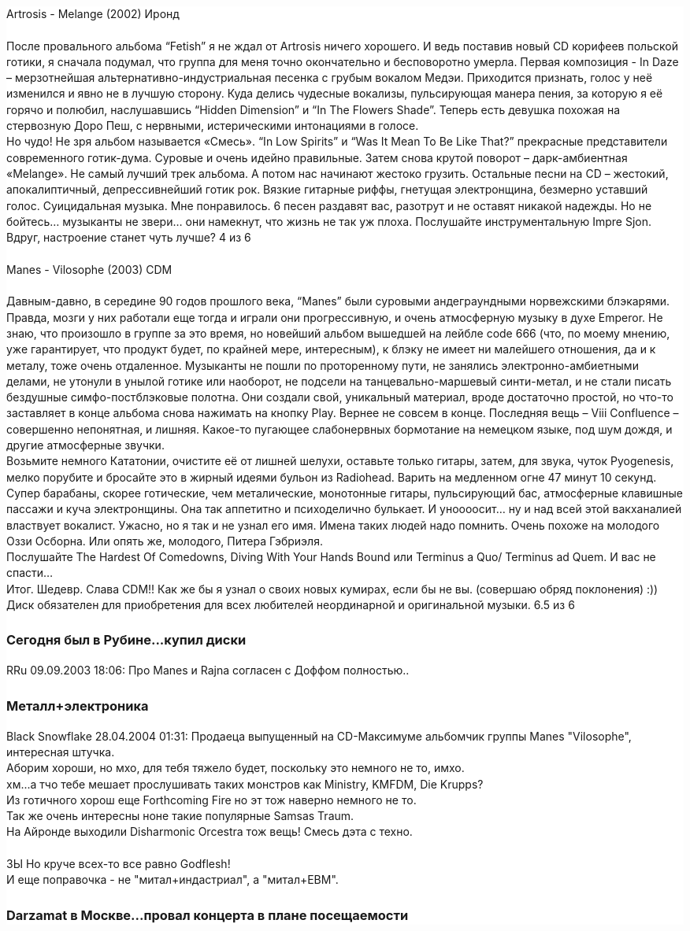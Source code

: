 Artrosis - Melange (2002) Иронд<BR><BR>После провального альбома “Fetish” я не ждал от Artrоsis ничего хорошего. И ведь поставив новый CD корифеев польской готики, я сначала подумал, что группа для меня точно окончательно и бесповоротно умерла. Первая композиция - In Daze – мерзотнейшая альтернативно-индустриальная песенка с грубым вокалом Медэи. Приходится признать, голос у неё изменился и явно не в лучшую сторону. Куда делись чудесные вокализы, пульсирующая манера пения, за которую я её горячо и полюбил, наслушавшись “Hidden Dimension” и “In The Flowers Shade”. Теперь есть девушка похожая на стервозную Доро Пеш, с нервными, истерическими интонациями в голосе. <BR>Но чудо! Не зря альбом называется «Смесь». “In Low Spirits” и “Was It Mean To Be Like That?” прекрасные представители современного готик-дума. Суровые и очень идейно правильные. Затем снова крутой поворот – дарк-амбиентная «Melange». Не самый лучший трек альбома. А потом нас начинают жестоко грузить. Остальные песни на CD – жестокий, апокалиптичный, депрессивнейший готик рок. Вязкие гитарные риффы, гнетущая электронщина, безмерно уставший голос. Суицидальная музыка. Мне понравилось. 6 песен раздавят вас, разотрут и не оставят никакой надежды. Но не бойтесь… музыканты не звери… они намекнут, что жизнь не так уж плоха. Послушайте инструментальную Impre Sjon. Вдруг, настроение станет чуть лучше? 4 из 6 <BR><BR>Мanes - Vilosophe (2003) CDM <BR><BR>Давным-давно, в середине 90 годов прошлого века, “Manes” были суровыми андеграундными норвежскими блэкарями. Правда, мозги у них работали еще тогда и играли они прогрессивную, и очень атмосферную музыку в духе Emperor. Не знаю, что произошло в группе за это время, но новейший альбом вышедшей на лейбле code 666 (что, по моему мнению, уже гарантирует, что продукт будет, по крайней мере, интересным), к блэку не имеет ни малейшего отношения, да и к металу, тоже очень отдаленное. Музыканты не пошли по проторенному пути, не занялись электронно-амбиетными делами, не утонули в унылой готике или наоборот, не подсели на танцевально-маршевый синти-метал, и не стали писать бездушные симфо-постблэковые полотна. Они создали свой, уникальный материал, вроде достаточно простой, но что-то заставляет в конце альбома снова нажимать на кнопку Play. Вернее не совсем в конце. Последняя вещь – Viii Confluence – совершенно непонятная, и лишняя. Какое-то пугающее слабонервных бормотание на немецком языке, под шум дождя, и другие атмосферные звучки. <BR>Возьмите немного Кататонии, очистите её от лишней шелухи, оставьте только гитары, затем, для звука, чуток Pyogenesis, мелко порубите и бросайте это в жирный идеями бульон из Radiohead. Варить на медленном огне 47 минут 10 секунд. <BR>Супер барабаны, скорее готические, чем металические, монотонные гитары, пульсирующий бас, атмосферные клавишные пассажи и куча электронщины. Она так аппетитно и психоделично булькает. И уноооосит… ну и над всей этой вакханалией властвует вокалист. Ужасно, но я так и не узнал его имя. Имена таких людей надо помнить. Очень похоже на молодого Оззи Осборна. Или опять же, молодого, Питера Гэбриэля. <BR>Послушайте The Hardest Of Comedowns, Diving With Your Hands Bound или Terminus a Quo/ Terminus ad Quem. И вас не спасти… <BR>Итог. Шедевр. Слава CDM!! Как же бы я узнал о своих новых кумирах, если бы не вы. (совершаю обряд поклонения) :)) Диск обязателен для приобретения для всех любителей неординарной и оригинальной музыки. 6.5 из 6

### Сегодня был в Рубине...купил диски

RRu 09.09.2003 18:06:
Про Manes и Rajnа согласен с Доффом полностью..

### Металл+электроника

Black Snowflake 28.04.2004 01:31:
Продаеца  выпущенный на CD-Максимуме альбомчик группы Manes "Vilosophe", интересная штучка.<BR>Аборим хороши, но мхо, для тебя тяжело будет, поскольку это немного не то, имхо.<BR>хм...а тчо тебе мешает прослушивать таких монстров как Ministry, KMFDM, Die Krupps?<BR>Из готичного хорош еще Forthcoming Fire но эт тож наверно немного не то.<BR>Так же очень интересны ноне такие популярные Samsas Traum.<BR>На Айронде выходили Disharmonic Orcestra тож вещь! Смесь дэта с техно.<BR><BR>ЗЫ Но круче всех-то все равно Godflesh!<BR>И еще поправочка -  не "митал+индастриал", а "митал+EBM".

### Darzamat в Москве...провал концерта в плане посещаемости

